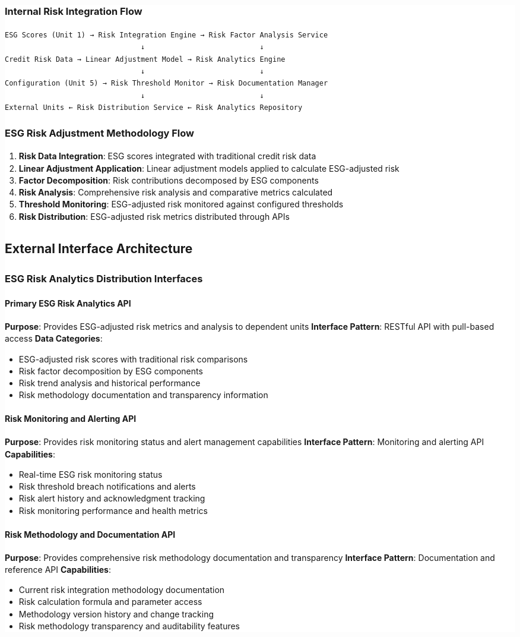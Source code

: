 ### Internal Risk Integration Flow
```
ESG Scores (Unit 1) → Risk Integration Engine → Risk Factor Analysis Service
                                ↓                           ↓
Credit Risk Data → Linear Adjustment Model → Risk Analytics Engine
                                ↓                           ↓
Configuration (Unit 5) → Risk Threshold Monitor → Risk Documentation Manager
                                ↓                           ↓
External Units ← Risk Distribution Service ← Risk Analytics Repository
```

### ESG Risk Adjustment Methodology Flow
1. **Risk Data Integration**: ESG scores integrated with traditional credit risk data
2. **Linear Adjustment Application**: Linear adjustment models applied to calculate ESG-adjusted risk
3. **Factor Decomposition**: Risk contributions decomposed by ESG components
4. **Risk Analysis**: Comprehensive risk analysis and comparative metrics calculated
5. **Threshold Monitoring**: ESG-adjusted risk monitored against configured thresholds
6. **Risk Distribution**: ESG-adjusted risk metrics distributed through APIs

## External Interface Architecture

### ESG Risk Analytics Distribution Interfaces

#### Primary ESG Risk Analytics API
**Purpose**: Provides ESG-adjusted risk metrics and analysis to dependent units
**Interface Pattern**: RESTful API with pull-based access
**Data Categories**:
- ESG-adjusted risk scores with traditional risk comparisons
- Risk factor decomposition by ESG components
- Risk trend analysis and historical performance
- Risk methodology documentation and transparency information

#### Risk Monitoring and Alerting API
**Purpose**: Provides risk monitoring status and alert management capabilities
**Interface Pattern**: Monitoring and alerting API
**Capabilities**:
- Real-time ESG risk monitoring status
- Risk threshold breach notifications and alerts
- Risk alert history and acknowledgment tracking
- Risk monitoring performance and health metrics

#### Risk Methodology and Documentation API
**Purpose**: Provides comprehensive risk methodology documentation and transparency
**Interface Pattern**: Documentation and reference API
**Capabilities**:
- Current risk integration methodology documentation
- Risk calculation formula and parameter access
- Methodology version history and change tracking
- Risk methodology transparency and auditability features

